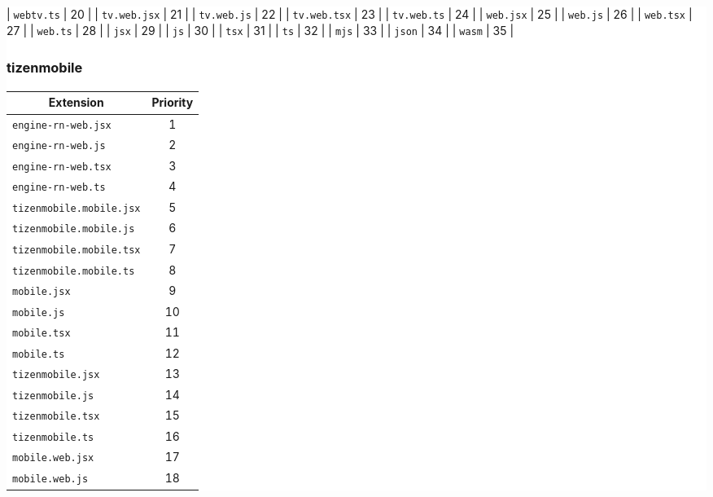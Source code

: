 | `webtv.ts`          |    20    |
| `tv.web.jsx`        |    21    |
| `tv.web.js`         |    22    |
| `tv.web.tsx`        |    23    |
| `tv.web.ts`         |    24    |
| `web.jsx`           |    25    |
| `web.js`            |    26    |
| `web.tsx`           |    27    |
| `web.ts`            |    28    |
| `jsx`               |    29    |
| `js`                |    30    |
| `tsx`               |    31    |
| `ts`                |    32    |
| `mjs`               |    33    |
| `json`              |    34    |
| `wasm`              |    35    |

### tizenmobile

| Extension                | Priority |
| ------------------------ | :------: |
| `engine-rn-web.jsx`      |    1     |
| `engine-rn-web.js`       |    2     |
| `engine-rn-web.tsx`      |    3     |
| `engine-rn-web.ts`       |    4     |
| `tizenmobile.mobile.jsx` |    5     |
| `tizenmobile.mobile.js`  |    6     |
| `tizenmobile.mobile.tsx` |    7     |
| `tizenmobile.mobile.ts`  |    8     |
| `mobile.jsx`             |    9     |
| `mobile.js`              |    10    |
| `mobile.tsx`             |    11    |
| `mobile.ts`              |    12    |
| `tizenmobile.jsx`        |    13    |
| `tizenmobile.js`         |    14    |
| `tizenmobile.tsx`        |    15    |
| `tizenmobile.ts`         |    16    |
| `mobile.web.jsx`         |    17    |
| `mobile.web.js`          |    18    |